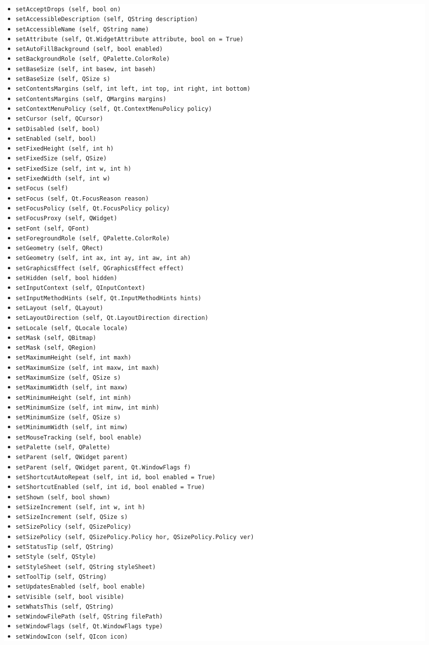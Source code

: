 *   `setAcceptDrops (self, bool on)`
*   `setAccessibleDescription (self, QString description)`
*   `setAccessibleName (self, QString name)`
*   `setAttribute (self, Qt.WidgetAttribute attribute, bool on = True)`
*   `setAutoFillBackground (self, bool enabled)`
*   `setBackgroundRole (self, QPalette.ColorRole)`
*   `setBaseSize (self, int basew, int baseh)`
*   `setBaseSize (self, QSize s)`
*   `setContentsMargins (self, int left, int top, int right, int bottom)`
*   `setContentsMargins (self, QMargins margins)`
*   `setContextMenuPolicy (self, Qt.ContextMenuPolicy policy)`
*   `setCursor (self, QCursor)`
*   `setDisabled (self, bool)`
*   `setEnabled (self, bool)`
*   `setFixedHeight (self, int h)`
*   `setFixedSize (self, QSize)`
*   `setFixedSize (self, int w, int h)`
*   `setFixedWidth (self, int w)`
*   `setFocus (self)`
*   `setFocus (self, Qt.FocusReason reason)`
*   `setFocusPolicy (self, Qt.FocusPolicy policy)`
*   `setFocusProxy (self, QWidget)`
*   `setFont (self, QFont)`
*   `setForegroundRole (self, QPalette.ColorRole)`
*   `setGeometry (self, QRect)`
*   `setGeometry (self, int ax, int ay, int aw, int ah)`
*   `setGraphicsEffect (self, QGraphicsEffect effect)`
*   `setHidden (self, bool hidden)`
*   `setInputContext (self, QInputContext)`
*   `setInputMethodHints (self, Qt.InputMethodHints hints)`
*   `setLayout (self, QLayout)`
*   `setLayoutDirection (self, Qt.LayoutDirection direction)`
*   `setLocale (self, QLocale locale)`
*   `setMask (self, QBitmap)`
*   `setMask (self, QRegion)`
*   `setMaximumHeight (self, int maxh)`
*   `setMaximumSize (self, int maxw, int maxh)`
*   `setMaximumSize (self, QSize s)`
*   `setMaximumWidth (self, int maxw)`
*   `setMinimumHeight (self, int minh)`
*   `setMinimumSize (self, int minw, int minh)`
*   `setMinimumSize (self, QSize s)`
*   `setMinimumWidth (self, int minw)`
*   `setMouseTracking (self, bool enable)`
*   `setPalette (self, QPalette)`
*   `setParent (self, QWidget parent)`
*   `setParent (self, QWidget parent, Qt.WindowFlags f)`
*   `setShortcutAutoRepeat (self, int id, bool enabled = True)`
*   `setShortcutEnabled (self, int id, bool enabled = True)`
*   `setShown (self, bool shown)`
*   `setSizeIncrement (self, int w, int h)`
*   `setSizeIncrement (self, QSize s)`
*   `setSizePolicy (self, QSizePolicy)`
*   `setSizePolicy (self, QSizePolicy.Policy hor, QSizePolicy.Policy ver)`
*   `setStatusTip (self, QString)`
*   `setStyle (self, QStyle)`
*   `setStyleSheet (self, QString styleSheet)`
*   `setToolTip (self, QString)`
*   `setUpdatesEnabled (self, bool enable)`
*   `setVisible (self, bool visible)`
*   `setWhatsThis (self, QString)`
*   `setWindowFilePath (self, QString filePath)`
*   `setWindowFlags (self, Qt.WindowFlags type)`
*   `setWindowIcon (self, QIcon icon)`